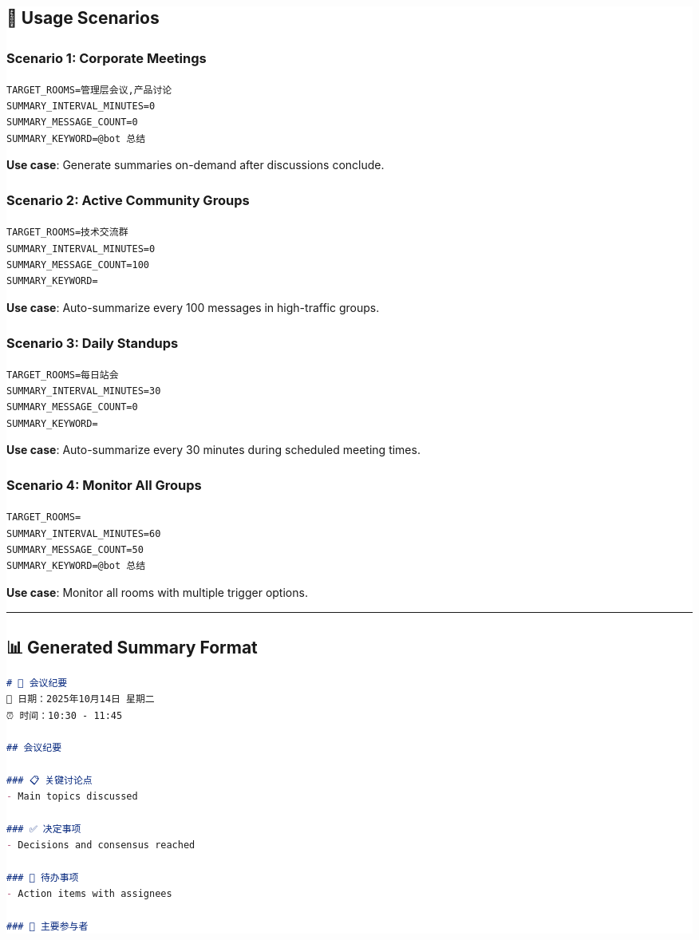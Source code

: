 ## 🚀 Usage Scenarios

### Scenario 1: Corporate Meetings

```env
TARGET_ROOMS=管理层会议,产品讨论
SUMMARY_INTERVAL_MINUTES=0
SUMMARY_MESSAGE_COUNT=0
SUMMARY_KEYWORD=@bot 总结
```

**Use case**: Generate summaries on-demand after discussions conclude.

### Scenario 2: Active Community Groups

```env
TARGET_ROOMS=技术交流群
SUMMARY_INTERVAL_MINUTES=0
SUMMARY_MESSAGE_COUNT=100
SUMMARY_KEYWORD=
```

**Use case**: Auto-summarize every 100 messages in high-traffic groups.

### Scenario 3: Daily Standups

```env
TARGET_ROOMS=每日站会
SUMMARY_INTERVAL_MINUTES=30
SUMMARY_MESSAGE_COUNT=0
SUMMARY_KEYWORD=
```

**Use case**: Auto-summarize every 30 minutes during scheduled meeting times.

### Scenario 4: Monitor All Groups

```env
TARGET_ROOMS=
SUMMARY_INTERVAL_MINUTES=60
SUMMARY_MESSAGE_COUNT=50
SUMMARY_KEYWORD=@bot 总结
```

**Use case**: Monitor all rooms with multiple trigger options.

---

## 📊 Generated Summary Format

```markdown
# 🤖 会议纪要
📅 日期：2025年10月14日 星期二
⏰ 时间：10:30 - 11:45

## 会议纪要

### 📋 关键讨论点
- Main topics discussed

### ✅ 决定事项
- Decisions and consensus reached

### 📌 待办事项
- Action items with assignees

### 👥 主要参与者
```